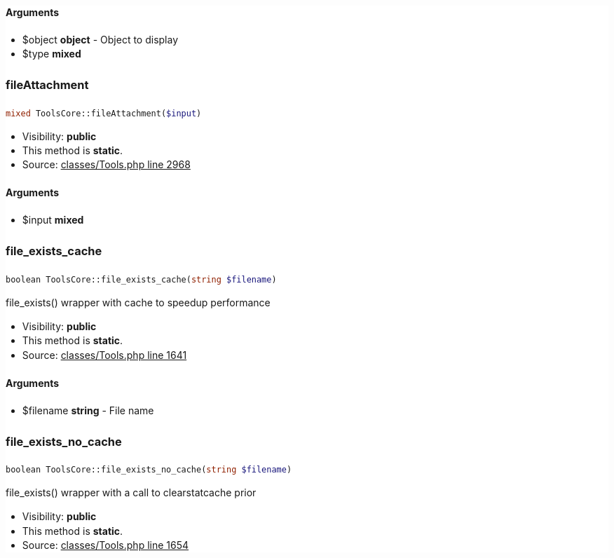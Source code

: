 
#### Arguments
* $object **object** - Object to display
* $type **mixed**



### <a name="method-fileAttachment"></a>fileAttachment

```php
mixed ToolsCore::fileAttachment($input)
```





* Visibility: **public**
* This method is **static**.
* Source: [classes/Tools.php line 2968](https://github.com/PrestaShop/PrestaShop/blob/1.6.0.7/classes/Tools.php#L2968)


#### Arguments
* $input **mixed**



### <a name="method-file_exists_cache"></a>file_exists_cache

```php
boolean ToolsCore::file_exists_cache(string $filename)
```

file_exists() wrapper with cache to speedup performance



* Visibility: **public**
* This method is **static**.
* Source: [classes/Tools.php line 1641](https://github.com/PrestaShop/PrestaShop/blob/1.6.0.7/classes/Tools.php#L1641)


#### Arguments
* $filename **string** - File name



### <a name="method-file_exists_no_cache"></a>file_exists_no_cache

```php
boolean ToolsCore::file_exists_no_cache(string $filename)
```

file_exists() wrapper with a call to clearstatcache prior



* Visibility: **public**
* This method is **static**.
* Source: [classes/Tools.php line 1654](https://github.com/PrestaShop/PrestaShop/blob/1.6.0.7/classes/Tools.php#L1654)
